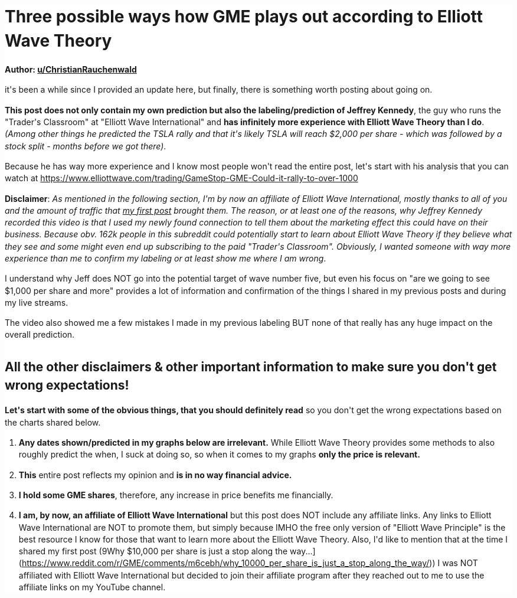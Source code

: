 # Three possible ways how GME plays out according to Elliott Wave Theory

**Author: [u/ChristianRauchenwald](https://www.reddit.com/user/ChristianRauchenwald/)**

it's been a while since I provided an update here, but finally, there is something worth posting about going on.

**This post does not only contain my own prediction but also the labeling/prediction of Jeffrey Kennedy**, the guy who runs the "Trader's Classroom" at "Elliott Wave International" and **has infinitely more experience with Elliott Wave Theory than I do**. _(Among other things he predicted the TSLA rally and that it's likely TSLA will reach $2,000 per share - which was followed by a stock split - months before we got there)_.

Because he has way more experience and I know most people won't read the entire post, let's start with his analysis that you can watch at https://www.elliottwave.com/trading/GameStop-GME-Could-it-rally-to-over-1000

**Disclaimer**: _As mentioned in the following section, I'm by now an affiliate of Elliott Wave International, mostly thanks to all of you and the amount of traffic that [my first post](https://www.reddit.com/r/GME/comments/m6cebh/why_10000_per_share_is_just_a_stop_along_the_way/) brought them.
The reason, or at least one of the reasons, why Jeffrey Kennedy recorded this video is that I used my newly found connection to tell them about the marketing effect this could have on their business. Because obv. 162k people in this subreddit could potentially start to learn about Elliott Wave Theory if they believe what they see and some might even end up subscribing to the paid "Trader's Classroom".
Obviously, I wanted someone with way more experience than me to confirm my labeling or at least show me where I am wrong_.

I understand why Jeff does NOT go into the potential target of wave number five, but even his focus on "are we going to see $1,000 per share and more" provides a lot of information and confirmation of the things I shared in my previous posts and during my live streams.

The video also showed me a few mistakes I made in my previous labeling BUT none of that really has any huge impact on the overall prediction.

## All the other disclaimers & other important information to make sure you don't get wrong expectations!
**Let's start with some of the obvious things, that you should definitely read** so you don't get the wrong expectations based on the charts shared below.

1. **Any dates shown/predicted in my graphs below are irrelevant.** While Elliott Wave Theory provides some methods to also roughly predict the when, I suck at doing so, so when it comes to my graphs **only the price is relevant.**

2. **This** entire post reflects my opinion and **is in no way financial advice.**

3. **I hold some GME shares**, therefore, any increase in price benefits me financially.

4. **I am, by now, an affiliate of Elliott Wave International** but this post does NOT include any affiliate links.
Any links to Elliott Wave International are NOT to promote them, but simply because IMHO the free only version of "Elliott Wave Principle" is the best resource I know for those that want to learn more about the Elliott Wave Theory.
Also, I'd like to mention that at the time I shared my first post (9Why $10,000 per share is just a stop along the way...](https://www.reddit.com/r/GME/comments/m6cebh/why_10000_per_share_is_just_a_stop_along_the_way/)) I was NOT affiliated with Elliott Wave International but decided to join their affiliate program after they reached out to me to use the affiliate links on my YouTube channel.
